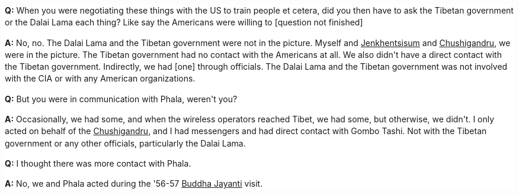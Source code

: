 **Q:**  When you were negotiating these things with the US to train people et cetera, did you then have to ask the Tibetan government or the Dalai Lama each thing? Like say the Americans were willing to [question not finished]   

**A:**  No, no. The Dalai Lama and the Tibetan government were not in the picture. Myself and <a href="#" data-tooltip="[tib. གཅེན་མཁན་རྩིས་གསུམ] Abbr.: The titles of the three heads of the major anti-Chinese émigré group in India during the 1954-59 period: &quot;Jen&quot; refers to the &quot;older brother&quot; (the older brother of the Dalai Lama, Gyalo Thondup), &quot;khen&quot; refers to the monk official of the khenjung rank (Lobsang Gyentsen), and &quot;tsi&quot; refers to the lay official of the tsipön rank (Shakabpa). &quot;Sum&quot; means the three (of them).">Jenkhentsisum</a> and <a href="#" data-tooltip="[tib. ཆུ་བཞི་སྒང་དྲུག] The anti-Chinese Khamba insurgency force in Tibet that began in 1957 in Lhasa and launched an uprising against the Chinese the following year. The name means, &quot;four rivers and six mountain ranges,&quot; and refers to Eastern Tibet.">Chushigandru</a>, we were in the picture. The Tibetan government had no contact with the Americans at all. We also didn't have a direct contact with the Tibetan government. Indirectly, we had [one] through officials. The Dalai Lama and the Tibetan government was not involved with the CIA or with any American organizations.   

**Q:**  But you were in communication with Phala, weren't you?   

**A:**  Occasionally, we had some, and when the wireless operators reached Tibet, we had some, but otherwise, we didn't. I only acted on behalf of the <a href="#" data-tooltip="[tib. ཆུ་བཞི་སྒང་དྲུག] The anti-Chinese Khamba insurgency force in Tibet that began in 1957 in Lhasa and launched an uprising against the Chinese the following year. The name means, &quot;four rivers and six mountain ranges,&quot; and refers to Eastern Tibet.">Chushigandru</a>, and I had messengers and had direct contact with Gombo Tashi. Not with the Tibetan government or any other officials, particularly the Dalai Lama.   

**Q:**  I thought there was more contact with Phala.   

**A:**  No, we and Phala acted during the '56-57 <a href="#" data-tooltip="[hind. Buddha Jayanti] The 1956 celebration in India of the 2,500 anniversary of the death (nirvana) of the Buddha.">Buddha Jayanti</a> visit.   

